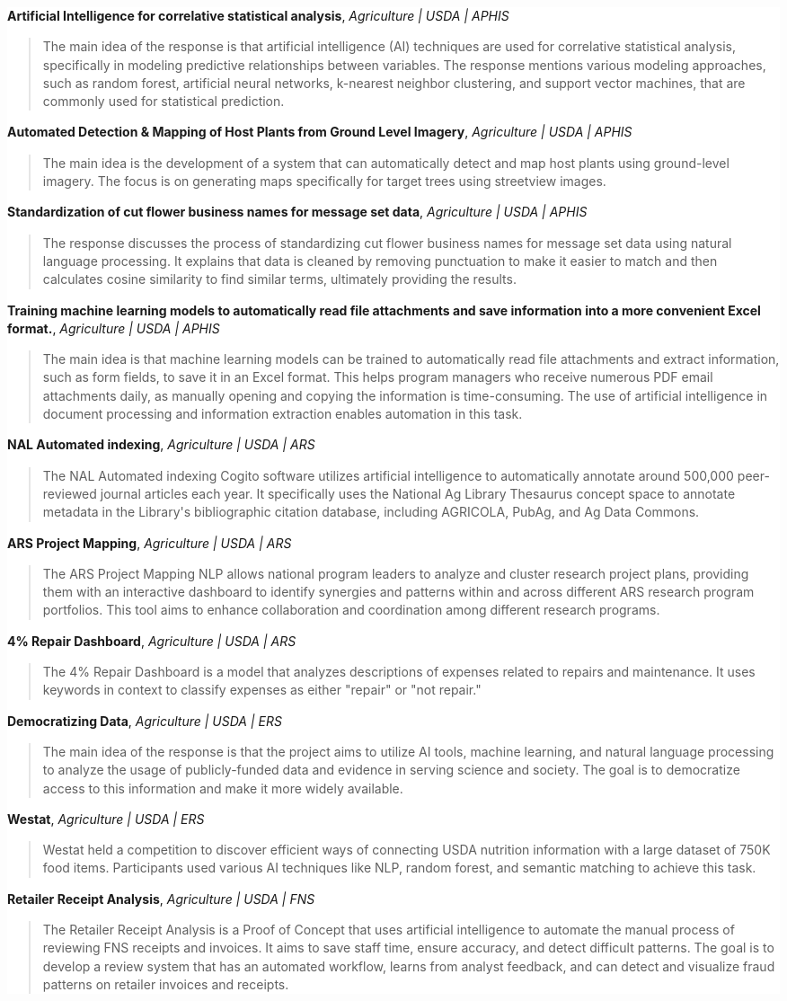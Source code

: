 **Artificial Intelligence for correlative statistical analysis**, _Agriculture | USDA | APHIS_
> The main idea of the response is that artificial intelligence (AI) techniques are used for correlative statistical analysis, specifically in modeling predictive relationships between variables. The response mentions various modeling approaches, such as random forest, artificial neural networks, k-nearest neighbor clustering, and support vector machines, that are commonly used for statistical prediction.

**Automated Detection & Mapping of Host Plants from Ground Level Imagery**, _Agriculture | USDA | APHIS_
> The main idea is the development of a system that can automatically detect and map host plants using ground-level imagery. The focus is on generating maps specifically for target trees using streetview images.

**Standardization of cut flower business names for message set data**, _Agriculture | USDA | APHIS_
> The response discusses the process of standardizing cut flower business names for message set data using natural language processing. It explains that data is cleaned by removing punctuation to make it easier to match and then calculates cosine similarity to find similar terms, ultimately providing the results.

**Training machine learning models to automatically read file attachments and save information into a more convenient Excel format.**, _Agriculture | USDA | APHIS_
> The main idea is that machine learning models can be trained to automatically read file attachments and extract information, such as form fields, to save it in an Excel format. This helps program managers who receive numerous PDF email attachments daily, as manually opening and copying the information is time-consuming. The use of artificial intelligence in document processing and information extraction enables automation in this task.

**NAL Automated indexing**, _Agriculture | USDA | ARS_
> The NAL Automated indexing Cogito software utilizes artificial intelligence to automatically annotate around 500,000 peer-reviewed journal articles each year. It specifically uses the National Ag Library Thesaurus concept space to annotate metadata in the Library's bibliographic citation database, including AGRICOLA, PubAg, and Ag Data Commons.

**ARS Project Mapping**, _Agriculture | USDA | ARS_
> The ARS Project Mapping NLP allows national program leaders to analyze and cluster research project plans, providing them with an interactive dashboard to identify synergies and patterns within and across different ARS research program portfolios. This tool aims to enhance collaboration and coordination among different research programs.

**4% Repair Dashboard**, _Agriculture | USDA | ARS_
> The 4% Repair Dashboard is a model that analyzes descriptions of expenses related to repairs and maintenance. It uses keywords in context to classify expenses as either "repair" or "not repair."

**Democratizing Data**, _Agriculture | USDA | ERS_
> The main idea of the response is that the project aims to utilize AI tools, machine learning, and natural language processing to analyze the usage of publicly-funded data and evidence in serving science and society. The goal is to democratize access to this information and make it more widely available.

**Westat**, _Agriculture | USDA | ERS_
> Westat held a competition to discover efficient ways of connecting USDA nutrition information with a large dataset of 750K food items. Participants used various AI techniques like NLP, random forest, and semantic matching to achieve this task.

**Retailer Receipt Analysis**, _Agriculture | USDA | FNS_
> The Retailer Receipt Analysis is a Proof of Concept that uses artificial intelligence to automate the manual process of reviewing FNS receipts and invoices. It aims to save staff time, ensure accuracy, and detect difficult patterns. The goal is to develop a review system that has an automated workflow, learns from analyst feedback, and can detect and visualize fraud patterns on retailer invoices and receipts.
